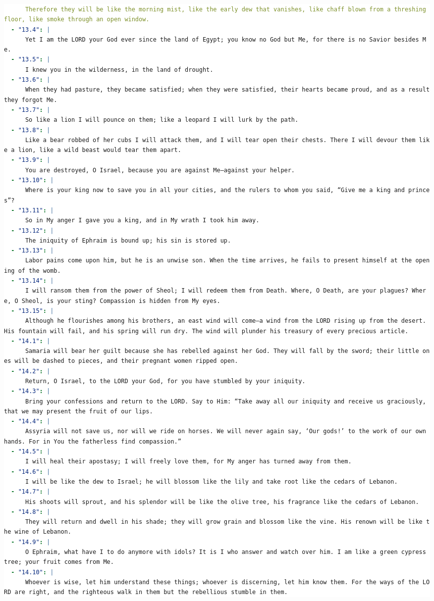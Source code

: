 ```yaml
      Therefore they will be like the morning mist, like the early dew that vanishes, like chaff blown from a threshing floor, like smoke through an open window.
  - "13.4": |
      Yet I am the LORD your God ever since the land of Egypt; you know no God but Me, for there is no Savior besides Me.
  - "13.5": |
      I knew you in the wilderness, in the land of drought.
  - "13.6": |
      When they had pasture, they became satisfied; when they were satisfied, their hearts became proud, and as a result they forgot Me.
  - "13.7": |
      So like a lion I will pounce on them; like a leopard I will lurk by the path.
  - "13.8": |
      Like a bear robbed of her cubs I will attack them, and I will tear open their chests. There I will devour them like a lion, like a wild beast would tear them apart.
  - "13.9": |
      You are destroyed, O Israel, because you are against Me—against your helper.
  - "13.10": |
      Where is your king now to save you in all your cities, and the rulers to whom you said, “Give me a king and princes”?
  - "13.11": |
      So in My anger I gave you a king, and in My wrath I took him away.
  - "13.12": |
      The iniquity of Ephraim is bound up; his sin is stored up.
  - "13.13": |
      Labor pains come upon him, but he is an unwise son. When the time arrives, he fails to present himself at the opening of the womb.
  - "13.14": |
      I will ransom them from the power of Sheol; I will redeem them from Death. Where, O Death, are your plagues? Where, O Sheol, is your sting? Compassion is hidden from My eyes.
  - "13.15": |
      Although he flourishes among his brothers, an east wind will come—a wind from the LORD rising up from the desert. His fountain will fail, and his spring will run dry. The wind will plunder his treasury of every precious article.
  - "14.1": |
      Samaria will bear her guilt because she has rebelled against her God. They will fall by the sword; their little ones will be dashed to pieces, and their pregnant women ripped open.
  - "14.2": |
      Return, O Israel, to the LORD your God, for you have stumbled by your iniquity.
  - "14.3": |
      Bring your confessions and return to the LORD. Say to Him: “Take away all our iniquity and receive us graciously, that we may present the fruit of our lips.
  - "14.4": |
      Assyria will not save us, nor will we ride on horses. We will never again say, ‘Our gods!’ to the work of our own hands. For in You the fatherless find compassion.”
  - "14.5": |
      I will heal their apostasy; I will freely love them, for My anger has turned away from them.
  - "14.6": |
      I will be like the dew to Israel; he will blossom like the lily and take root like the cedars of Lebanon.
  - "14.7": |
      His shoots will sprout, and his splendor will be like the olive tree, his fragrance like the cedars of Lebanon.
  - "14.8": |
      They will return and dwell in his shade; they will grow grain and blossom like the vine. His renown will be like the wine of Lebanon.
  - "14.9": |
      O Ephraim, what have I to do anymore with idols? It is I who answer and watch over him. I am like a green cypress tree; your fruit comes from Me.
  - "14.10": |
      Whoever is wise, let him understand these things; whoever is discerning, let him know them. For the ways of the LORD are right, and the righteous walk in them but the rebellious stumble in them.
```